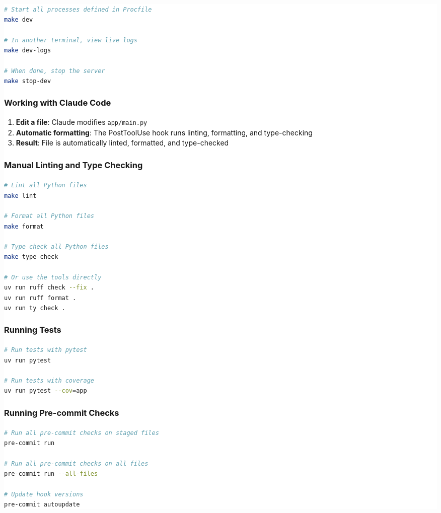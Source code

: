 ```bash
# Start all processes defined in Procfile
make dev

# In another terminal, view live logs
make dev-logs

# When done, stop the server
make stop-dev
```

### Working with Claude Code

1. **Edit a file**: Claude modifies `app/main.py`
2. **Automatic formatting**: The PostToolUse hook runs linting, formatting, and type-checking
3. **Result**: File is automatically linted, formatted, and type-checked

### Manual Linting and Type Checking

```bash
# Lint all Python files
make lint

# Format all Python files
make format

# Type check all Python files
make type-check

# Or use the tools directly
uv run ruff check --fix .
uv run ruff format .
uv run ty check .
```

### Running Tests

```bash
# Run tests with pytest
uv run pytest

# Run tests with coverage
uv run pytest --cov=app
```

### Running Pre-commit Checks

```bash
# Run all pre-commit checks on staged files
pre-commit run

# Run all pre-commit checks on all files
pre-commit run --all-files

# Update hook versions
pre-commit autoupdate
```
